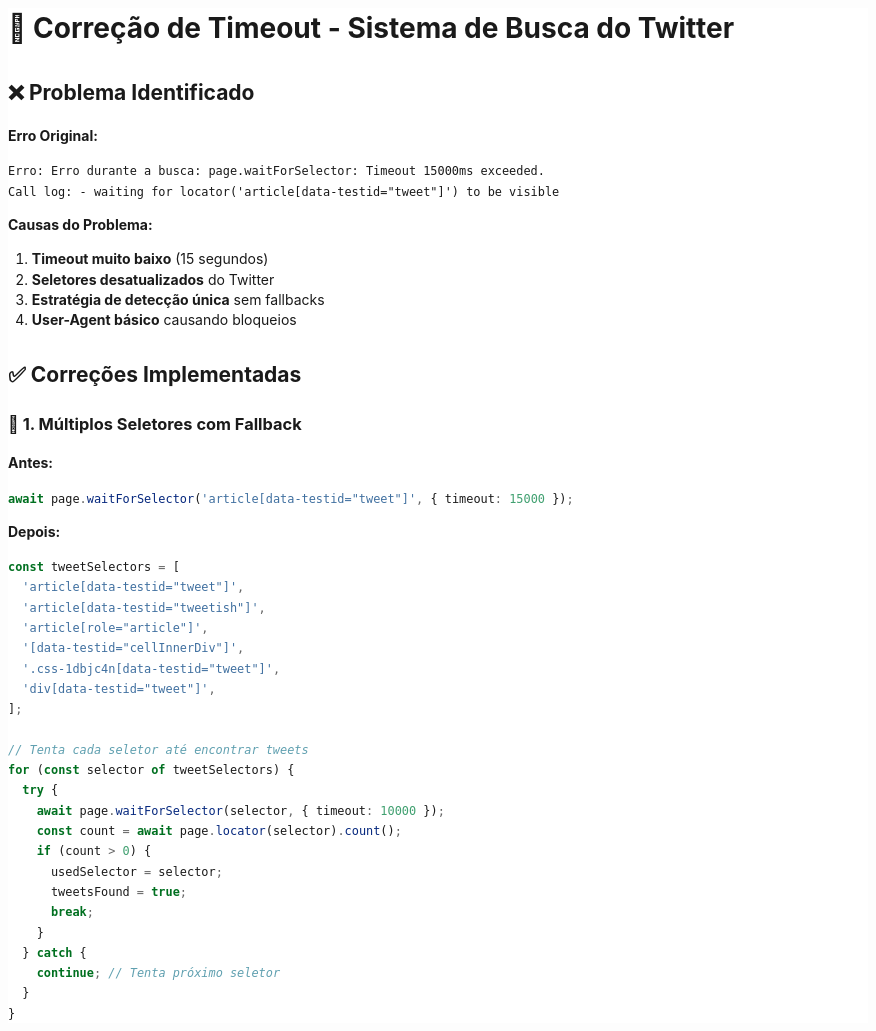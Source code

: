 # 🔧 Correção de Timeout - Sistema de Busca do Twitter

## ❌ Problema Identificado

**Erro Original:**

```
Erro: Erro durante a busca: page.waitForSelector: Timeout 15000ms exceeded.
Call log: - waiting for locator('article[data-testid="tweet"]') to be visible
```

**Causas do Problema:**

1. **Timeout muito baixo** (15 segundos)
2. **Seletores desatualizados** do Twitter
3. **Estratégia de detecção única** sem fallbacks
4. **User-Agent básico** causando bloqueios

## ✅ Correções Implementadas

### 🔄 **1. Múltiplos Seletores com Fallback**

**Antes:**

```typescript
await page.waitForSelector('article[data-testid="tweet"]', { timeout: 15000 });
```

**Depois:**

```typescript
const tweetSelectors = [
  'article[data-testid="tweet"]',
  'article[data-testid="tweetish"]',
  'article[role="article"]',
  '[data-testid="cellInnerDiv"]',
  '.css-1dbjc4n[data-testid="tweet"]',
  'div[data-testid="tweet"]',
];

// Tenta cada seletor até encontrar tweets
for (const selector of tweetSelectors) {
  try {
    await page.waitForSelector(selector, { timeout: 10000 });
    const count = await page.locator(selector).count();
    if (count > 0) {
      usedSelector = selector;
      tweetsFound = true;
      break;
    }
  } catch {
    continue; // Tenta próximo seletor
  }
}
```
